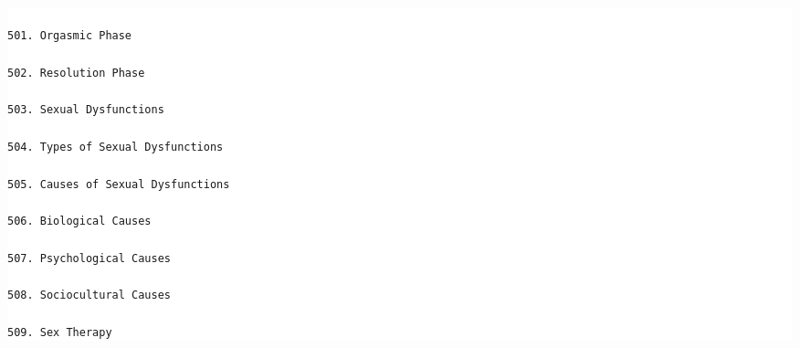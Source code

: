                                                                                                                                                                                                                                                                                                                                                                                                                                                                                                                                                                                                         501. Orgasmic Phase
                                                                                                                                                                                                                                                                                                                                                                                                                                                                                                                                                                                                        502. Resolution Phase
                                                                                                                                                                                                                                                                                                                                                                                                                                                                                                                                                                                                        503. Sexual Dysfunctions
                                                                                                                                                                                                                                                                                                                                                                                                                                                                                                                                                                                                        504. Types of Sexual Dysfunctions
                                                                                                                                                                                                                                                                                                                                                                                                                                                                                                                                                                                                        505. Causes of Sexual Dysfunctions
                                                                                                                                                                                                                                                                                                                                                                                                                                                                                                                                                                                                        506. Biological Causes
                                                                                                                                                                                                                                                                                                                                                                                                                                                                                                                                                                                                        507. Psychological Causes
                                                                                                                                                                                                                                                                                                                                                                                                                                                                                                                                                                                                        508. Sociocultural Causes
                                                                                                                                                                                                                                                                                                                                                                                                                                                                                                                                                                                                        509. Sex Therapy